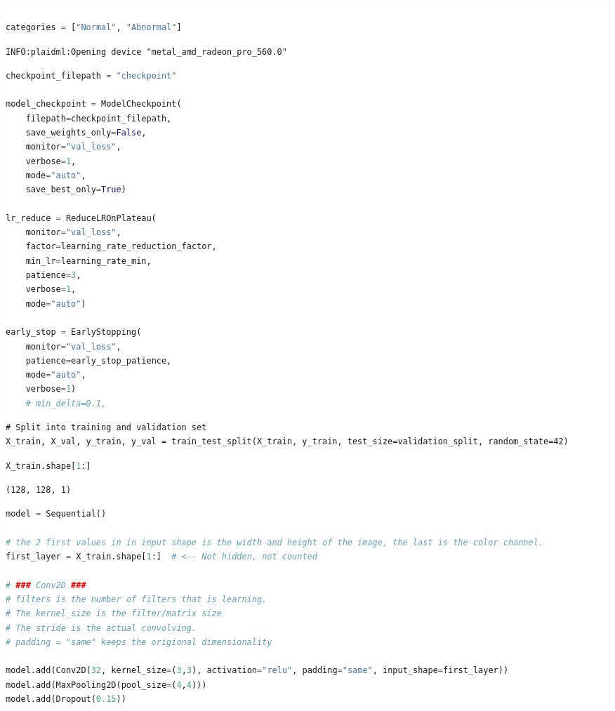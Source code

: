 ```python

categories = ["Normal", "Abnormal"]
```

    INFO:plaidml:Opening device "metal_amd_radeon_pro_560.0"



```python
checkpoint_filepath = "checkpoint"

model_checkpoint = ModelCheckpoint(
    filepath=checkpoint_filepath,
    save_weights_only=False,
    monitor="val_loss",
    verbose=1,
    mode="auto",
    save_best_only=True)

lr_reduce = ReduceLROnPlateau(
    monitor="val_loss",
    factor=learning_rate_reduction_factor,
    min_lr=learning_rate_min,
    patience=3,
    verbose=1,
    mode="auto")

early_stop = EarlyStopping(
    monitor="val_loss",    
    patience=early_stop_patience,
    mode="auto",
    verbose=1)
    # min_delta=0.1,
```


```
# Split into training and validation set
X_train, X_val, y_train, y_val = train_test_split(X_train, y_train, test_size=validation_split, random_state=42)
```


```python
X_train.shape[1:]
```




    (128, 128, 1)




```python
model = Sequential()

# the 2 first values in in input shape is the width and height of the image, the last is the color channel.
first_layer = X_train.shape[1:]  # <-- Not hidden, not counted

# ### Conv2D ###
# filters is the number of filters that is learning.
# The kernel_size is the filter/matrix size
# The stride is the actual convolving.
# padding = "same" keeps the origional dimensionality

model.add(Conv2D(32, kernel_size=(3,3), activation="relu", padding="same", input_shape=first_layer))
model.add(MaxPooling2D(pool_size=(4,4)))
model.add(Dropout(0.15))
```